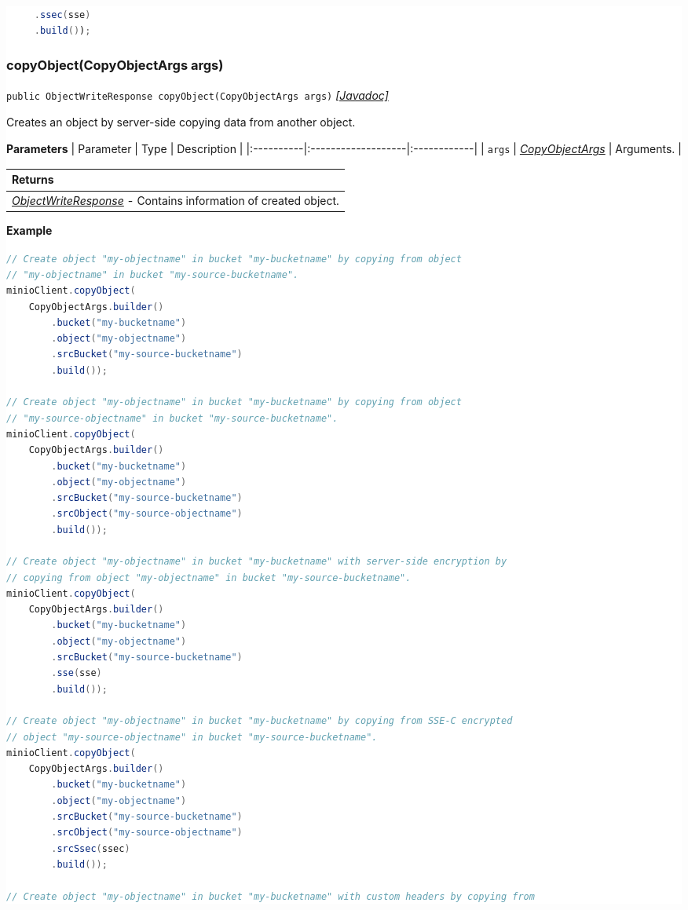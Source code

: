  ```java
      .ssec(sse)
      .build());
```

<a name="copyObject"></a>
### copyObject(CopyObjectArgs args)
`public ObjectWriteResponse copyObject(CopyObjectArgs args)` _[[Javadoc]](http://minio.github.io/minio-java/io/minio/MinioClient.html#copyObject-io.minio.CopyObjectArgs-)_

Creates an object by server-side copying data from another object.

__Parameters__
| Parameter | Type               | Description |
|:----------|:-------------------|:------------|
| ``args``  | _[CopyObjectArgs]_ | Arguments.  |

| Returns                                                          |
|:-----------------------------------------------------------------|
| _[ObjectWriteResponse]_ - Contains information of created object.|

__Example__

```java
// Create object "my-objectname" in bucket "my-bucketname" by copying from object
// "my-objectname" in bucket "my-source-bucketname".
minioClient.copyObject(
    CopyObjectArgs.builder()
        .bucket("my-bucketname")
        .object("my-objectname")
        .srcBucket("my-source-bucketname")
        .build());

// Create object "my-objectname" in bucket "my-bucketname" by copying from object
// "my-source-objectname" in bucket "my-source-bucketname".
minioClient.copyObject(
    CopyObjectArgs.builder()
        .bucket("my-bucketname")
        .object("my-objectname")
        .srcBucket("my-source-bucketname")
        .srcObject("my-source-objectname")
        .build());

// Create object "my-objectname" in bucket "my-bucketname" with server-side encryption by
// copying from object "my-objectname" in bucket "my-source-bucketname".
minioClient.copyObject(
    CopyObjectArgs.builder()
        .bucket("my-bucketname")
        .object("my-objectname")
        .srcBucket("my-source-bucketname")
        .sse(sse)
        .build());

// Create object "my-objectname" in bucket "my-bucketname" by copying from SSE-C encrypted
// object "my-source-objectname" in bucket "my-source-bucketname".
minioClient.copyObject(
    CopyObjectArgs.builder()
        .bucket("my-bucketname")
        .object("my-objectname")
        .srcBucket("my-source-bucketname")
        .srcObject("my-source-objectname")
        .srcSsec(ssec)
        .build());

// Create object "my-objectname" in bucket "my-bucketname" with custom headers by copying from
```

[constructor-1]: http://minio.github.io/minio-java/io/minio/MinioClient.html#MinioClient-java.lang.String-
[constructor-2]: http://minio.github.io/minio-java/io/minio/MinioClient.html#MinioClient-java.net.URL-
[constructor-3]: http://minio.github.io/minio-java/io/minio/MinioClient.html#MinioClient-okhttp3.HttpUrl-
[constructor-4]: http://minio.github.io/minio-java/io/minio/MinioClient.html#MinioClient-java.lang.String-java.lang.String-java.lang.String-
[constructor-5]: http://minio.github.io/minio-java/io/minio/MinioClient.html#MinioClient-java.lang.String-int-java.lang.String-java.lang.String-
[constructor-6]: http://minio.github.io/minio-java/io/minio/MinioClient.html#MinioClient-java.lang.String-java.lang.String-java.lang.String-boolean-
[constructor-7]: http://minio.github.io/minio-java/io/minio/MinioClient.html#MinioClient-java.lang.String-int-java.lang.String-java.lang.String-java.lang.String-boolean-
[constructor-8]: http://minio.github.io/minio-java/io/minio/MinioClient.html#MinioClient-okhttp3.HttpUrl-java.lang.String-java.lang.String-
[constructor-9]: http://minio.github.io/minio-java/io/minio/MinioClient.html#MinioClient-java.net.URL-java.lang.String-java.lang.String-
[constructor-10]: http://minio.github.io/minio-java/io/minio/MinioClient.html#MinioClient-java.lang.String-java.lang.String-java.lang.String-java.lang.String-
[constructor-11]: http://minio.github.io/minio-java/io/minio/MinioClient.html#MinioClient-java.lang.String-int-java.lang.String-java.lang.String-java.lang.String-boolean-
[constructor-12]: http://minio.github.io/minio-java/io/minio/MinioClient.html#MinioClient-java.lang.String-java.lang.Integer-java.lang.String-java.lang.String-java.lang.String-java.lang.Boolean-okhttp3.OkHttpClient-
[NotificationConfiguration]: http://minio.github.io/minio-java/io/minio/messages/NotificationConfiguration.html
[ObjectLockConfiguration]: http://minio.github.io/minio-java/io/minio/messages/ObjectLockConfiguration.html
[Bucket]: http://minio.github.io/minio-java/io/minio/messages/Bucket.html
[CloseableIterator]: http://minio.github.io/minio-java/io/minio/CloseableIterator.html
[Result]: http://minio.github.io/minio-java/io/minio/Result.html
[NotificationRecords]: http://minio.github.io/minio-java/io/minio/messages/NotificationRecords.html
[Upload]: http://minio.github.io/minio-java/io/minio/messages/Upload.html
[Item]: http://minio.github.io/minio-java/io/minio/messages/Item.html
[ComposeSource]: http://minio.github.io/minio-java/io/minio/ComposeSource.html
[ServerSideEncryption]: http://minio.github.io/minio-java/io/minio/ServerSideEncryption.html
[ServerSideEncryptionCustomerKey]: http://minio.github.io/minio-java/io/minio/ServerSideEncryptionCustomerKey.html
[CopyConditions]: http://minio.github.io/minio-java/io/minio/CopyConditions.html
[PostPolicy]: http://minio.github.io/minio-java/io/minio/PostPolicy.html
[PutObjectOptions]: http://minio.github.io/minio-java/io/minio/PutObjectOptions.html
[InputSerialization]: http://minio.github.io/minio-java/io/minio/messages/InputSerialization.html
[OutputSerialization]: http://minio.github.io/minio-java/io/minio/messages/OutputSerialization.html
[Retention]: http://minio.github.io/minio-java/io/minio/messages/Retention.html
[ObjectStat]: http://minio.github.io/minio-java/io/minio/ObjectStat.html
[DeleteError]: http://minio.github.io/minio-java/io/minio/messages/DeleteError.html
[SelectResponseStream]: http://minio.github.io/minio-java/io/minio/SelectResponseStream.html
[MakeBucketArgs]: http://minio.github.io/minio-java/io/minio/MakeBucketArgs.html
[ListObjectsArgs]: http://minio.github.io/minio-java/io/minio/ListObjectsArgs.html
[RemoveBucketArgs]: http://minio.github.io/minio-java/io/minio/RemoveBucketArgs.html
[SetObjectRetentionArgs]: http://minio.github.io/minio-java/io/minio/SetObjectRetentionArgs.html
[GetObjectRetentionArgs]: http://minio.github.io/minio-java/io/minio/GetObjectRetentionArgs.html
[Method]: http://minio.github.io/minio-java/io/minio/http/Method.html
[StatObjectArgs]: http://minio.github.io/minio-java/io/minio/StatObjectArgs.html
[RemoveObjectArgs]: http://minio.github.io/minio-java/io/minio/RemoveObjectArgs.html
[SseConfiguration]: http://minio.github.io/minio-java/io/minio/messages/SseConfiguration.html
[DeleteBucketEncryptionArgs]: http://minio.github.io/minio-java/io/minio/DeleteBucketEncryptionArgs.html
[GetBucketEncryptionArgs]: http://minio.github.io/minio-java/io/minio/GetBucketEncryptionArgs.html
[SetBucketEncryptionArgs]: http://minio.github.io/minio-java/io/minio/SetBucketEncryptionArgs.html
[Tags]: http://minio.github.io/minio-java/io/minio/messages/Tags.html
[DeleteBucketTagsArgs]: http://minio.github.io/minio-java/io/minio/DeleteBucketTagsArgs.html
[GetBucketTagsArgs]: http://minio.github.io/minio-java/io/minio/GetBucketTagsArgs.html
[SetBucketTagsArgs]: http://minio.github.io/minio-java/io/minio/SetBucketTagsArgs.html
[DeleteObjectTagsArgs]: http://minio.github.io/minio-java/io/minio/DeleteObjectTagsArgs.html
[GetObjectTagsArgs]: http://minio.github.io/minio-java/io/minio/GetObjectTagsArgs.html
[SetObjectTagsArgs]: http://minio.github.io/minio-java/io/minio/SetObjectTagsArgs.html
[LifecycleConfiguration]: http://minio.github.io/minio-java/io/minio/messages/LifecycleConfiguration.html
[DeleteBucketLifecycleArgs]: http://minio.github.io/minio-java/io/minio/DeleteBucketLifecycleArgs.html
[GetBucketLifecycleArgs]: http://minio.github.io/minio-java/io/minio/GetBucketLifecycleArgs.html
[SetBucketLifecycleArgs]: http://minio.github.io/minio-java/io/minio/SetBucketLifecycleArgs.html
[GetBucketPolicyArgs]: http://minio.github.io/minio-java/io/minio/GetBucketPolicyArgs.html
[SetBucketPolicyArgs]: http://minio.github.io/minio-java/io/minio/SetBucketPolicyArgs.html
[DeleteBucketPolicyArgs]: http://minio.github.io/minio-java/io/minio/DeleteBucketPolicyArgs.html
[GetObjectArgs]: http://minio.github.io/minio-java/io/minio/GetObjectArgs.html
[DownloadObjectArgs]: http://minio.github.io/minio-java/io/minio/DownloadObjectArgs.html
[BucketExistsArgs]: http://minio.github.io/minio-java/io/minio/BucketExistsArgs.html
[EnableObjectLegalHoldArgs]: http://minio.github.io/minio-java/io/minio/EnableObjectLegalHoldArgs.html
[DisableObjectLegalHoldArgs]: http://minio.github.io/minio-java/io/minio/DisableObjectLegalHoldArgs.html
[IsObjectLegalHoldEnabledArgs]: http://minio.github.io/minio-java/io/minio/IsObjectLegalHoldEnabledArgs.html
[DeleteBucketNotificationArgs]: http://minio.github.io/minio-java/io/minio/DeleteBucketNotificationArgs.html
[GetBucketNotificationArgs]: http://minio.github.io/minio-java/io/minio/GetBucketNotificationArgs.html
[SetBucketNotificationArgs]: http://minio.github.io/minio-java/io/minio/SetBucketNotificationArgs.html
[ListenBucketNotificationArgs]: http://minio.github.io/minio-java/io/minio/ListenBucketNotificationArgs.html
[SelectObjectContentArgs]: http://minio.github.io/minio-java/io/minio/SelectObjectContentArgs.html
[GetObjectLockConfigurationArgs]: http://minio.github.io/minio-java/io/minio/GetObjectLockConfigurationArgs.html
[SetObjectLockConfigurationArgs]: http://minio.github.io/minio-java/io/minio/SetObjectLockConfigurationArgs.html
[DeleteObjectLockConfigurationArgs]: http://minio.github.io/minio-java/io/minio/DeleteObjectLockConfigurationArgs.html
[GetPresignedObjectUrlArgs]: http://minio.github.io/minio-java/io/minio/GetPresignedObjectUrlArgs.html
[RemoveObjectsArgs]: http://minio.github.io/minio-java/io/minio/RemoveObjectsArgs.html
[CopyObjectArgs]: http://minio.github.io/minio-java/io/minio/CopyObjectArgs.html
[PutObjectArgs]: http://minio.github.io/minio-java/io/minio/PutObjectArgs.html
[UploadObjectArgs]: http://minio.github.io/minio-java/io/minio/UploadObjectArgs.html
[UploadSnowballObjectsArgs]: http://minio.github.io/minio-java/io/minio/UploadSnowballObjectsArgs.html
[ComposeObjectArgs]: http://minio.github.io/minio-java/io/minio/ComposeObjectArgs.html
[ObjectWriteResponse]: http://minio.github.io/minio-java/io/minio/ObjectWriteResponse.html
[ListBucketsArgs]: http://minio.github.io/minio-java/io/minio/ListBucketsArgs.html
[DeleteBucketReplicationArgs]: http://minio.github.io/minio-java/io/minio/DeleteBucketReplicationArgs.html
[GetBucketReplicationArgs]: http://minio.github.io/minio-java/io/minio/GetBucketReplicationArgs.html
[SetBucketReplicationArgs]: http://minio.github.io/minio-java/io/minio/SetBucketReplicationArgs.html
[ReplicationConfiguration]: http://minio.github.io/minio-java/io/minio/messages/ReplicationConfiguration.html
[VersioningConfiguration]: http://minio.github.io/minio-java/io/minio/messages/VersioningConfiguration.html
[GetBucketVersioningArgs]: http://minio.github.io/minio-java/io/minio/GetBucketVersioningArgs.html
[SetBucketVersioningArgs]: http://minio.github.io/minio-java/io/minio/SetBucketVersioningArgs.html